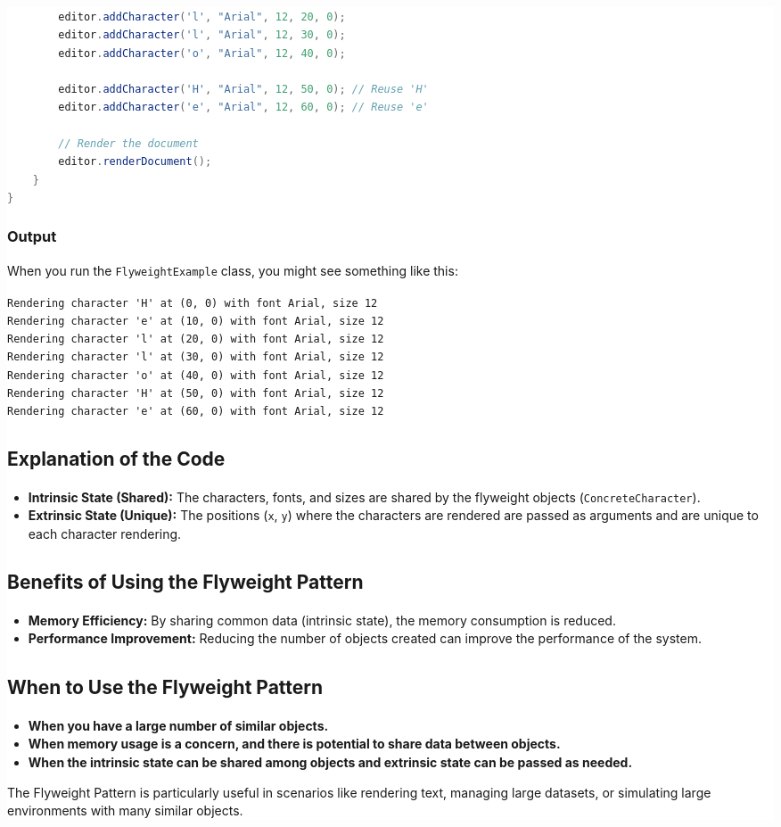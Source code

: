 ```java
        editor.addCharacter('l', "Arial", 12, 20, 0);
        editor.addCharacter('l', "Arial", 12, 30, 0);
        editor.addCharacter('o', "Arial", 12, 40, 0);

        editor.addCharacter('H', "Arial", 12, 50, 0); // Reuse 'H'
        editor.addCharacter('e', "Arial", 12, 60, 0); // Reuse 'e'

        // Render the document
        editor.renderDocument();
    }
}
```
### Output
When you run the `FlyweightExample` class, you might see something like this:
```plaintext
Rendering character 'H' at (0, 0) with font Arial, size 12
Rendering character 'e' at (10, 0) with font Arial, size 12
Rendering character 'l' at (20, 0) with font Arial, size 12
Rendering character 'l' at (30, 0) with font Arial, size 12
Rendering character 'o' at (40, 0) with font Arial, size 12
Rendering character 'H' at (50, 0) with font Arial, size 12
Rendering character 'e' at (60, 0) with font Arial, size 12
```

## Explanation of the Code

- **Intrinsic State (Shared):** The characters, fonts, and sizes are shared by the flyweight objects (`ConcreteCharacter`).
- **Extrinsic State (Unique):** The positions (`x`, `y`) where the characters are rendered are passed as arguments and are unique to each character rendering.

## Benefits of Using the Flyweight Pattern

- **Memory Efficiency:** By sharing common data (intrinsic state), the memory consumption is reduced.
- **Performance Improvement:** Reducing the number of objects created can improve the performance of the system.

## When to Use the Flyweight Pattern

- **When you have a large number of similar objects.**
- **When memory usage is a concern, and there is potential to share data between objects.**
- **When the intrinsic state can be shared among objects and extrinsic state can be passed as needed.**

The Flyweight Pattern is particularly useful in scenarios like rendering text, managing large datasets, or simulating large environments with many similar objects.
